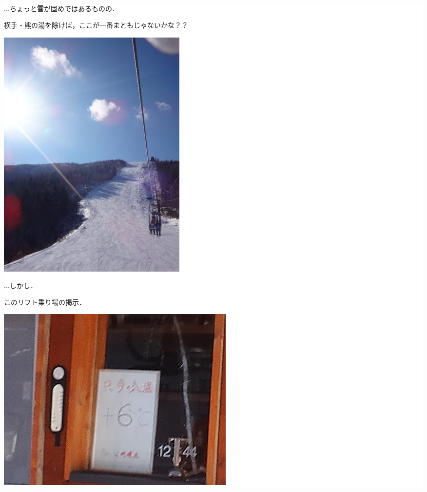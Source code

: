 

…ちょっと雪が固めではあるものの．


横手・熊の湯を除けば，ここが一番まともじゃないかな？？




![40d729daa9696778a985f357975116d7.jpg](images/40d729daa9696778a985f357975116d7.jpg)







…しかし．


このリフト乗り場の掲示．




![a5588beea1c1a3465b21962edeeebf0e.jpg](images/a5588beea1c1a3465b21962edeeebf0e.jpg)
